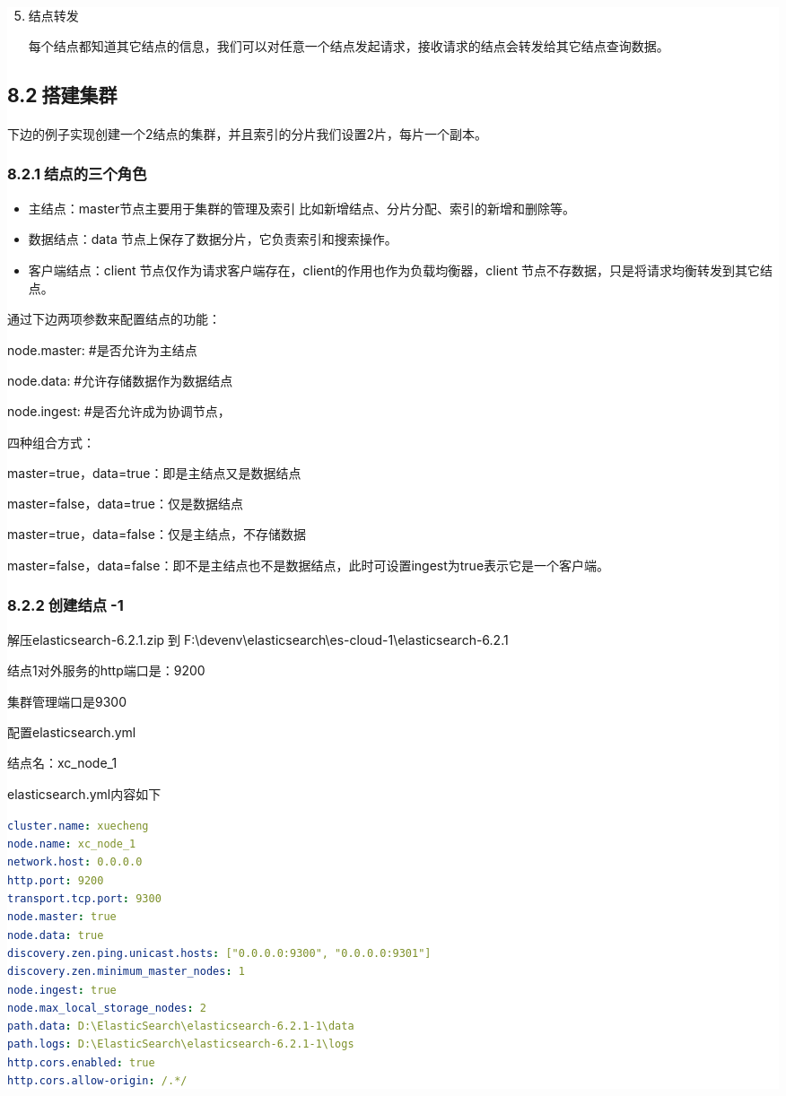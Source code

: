 5. 结点转发

   每个结点都知道其它结点的信息，我们可以对任意一个结点发起请求，接收请求的结点会转发给其它结点查询数据。

## 8.2 搭建集群

下边的例子实现创建一个2结点的集群，并且索引的分片我们设置2片，每片一个副本。

### 8.2.1 结点的三个角色

* 主结点：master节点主要用于集群的管理及索引 比如新增结点、分片分配、索引的新增和删除等。

* 数据结点：data 节点上保存了数据分片，它负责索引和搜索操作。

* 客户端结点：client 节点仅作为请求客户端存在，client的作用也作为负载均衡器，client 节点不存数据，只是将请求均衡转发到其它结点。

通过下边两项参数来配置结点的功能：

node.master: #是否允许为主结点

node.data: #允许存储数据作为数据结点

node.ingest: #是否允许成为协调节点，

四种组合方式：

master=true，data=true：即是主结点又是数据结点

master=false，data=true：仅是数据结点

master=true，data=false：仅是主结点，不存储数据

master=false，data=false：即不是主结点也不是数据结点，此时可设置ingest为true表示它是一个客户端。

### 8.2.2 创建结点 -1

解压elasticsearch-6.2.1.zip 到 F:\devenv\elasticsearch\es-cloud-1\elasticsearch-6.2.1

结点1对外服务的http端口是：9200

集群管理端口是9300

配置elasticsearch.yml

结点名：xc_node_1

elasticsearch.yml内容如下

```yaml
cluster.name: xuecheng 
node.name: xc_node_1
network.host: 0.0.0.0
http.port: 9200
transport.tcp.port: 9300
node.master: true
node.data: true
discovery.zen.ping.unicast.hosts: ["0.0.0.0:9300", "0.0.0.0:9301"]
discovery.zen.minimum_master_nodes: 1
node.ingest: true
node.max_local_storage_nodes: 2
path.data: D:\ElasticSearch\elasticsearch‐6.2.1‐1\data
path.logs: D:\ElasticSearch\elasticsearch‐6.2.1‐1\logs
http.cors.enabled: true
http.cors.allow‐origin: /.*/
```
